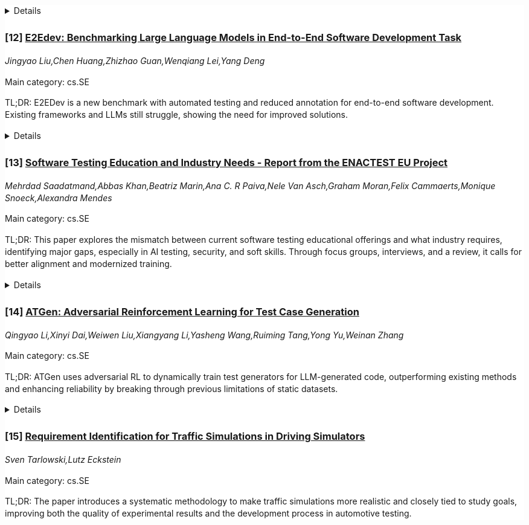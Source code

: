 
<details><summary>Details</summary></details>


### [12] [E2Edev: Benchmarking Large Language Models in End-to-End Software Development Task](https://arxiv.org/abs/2510.14509)
*Jingyao Liu,Chen Huang,Zhizhao Guan,Wenqiang Lei,Yang Deng*

Main category: cs.SE

TL;DR: E2EDev is a new benchmark with automated testing and reduced annotation for end-to-end software development. Existing frameworks and LLMs still struggle, showing the need for improved solutions.


<details><summary>Details</summary></details>


### [13] [Software Testing Education and Industry Needs - Report from the ENACTEST EU Project](https://arxiv.org/abs/2510.14625)
*Mehrdad Saadatmand,Abbas Khan,Beatriz Marin,Ana C. R Paiva,Nele Van Asch,Graham Moran,Felix Cammaerts,Monique Snoeck,Alexandra Mendes*

Main category: cs.SE

TL;DR: This paper explores the mismatch between current software testing educational offerings and what industry requires, identifying major gaps, especially in AI testing, security, and soft skills. Through focus groups, interviews, and a review, it calls for better alignment and modernized training.


<details><summary>Details</summary></details>


### [14] [ATGen: Adversarial Reinforcement Learning for Test Case Generation](https://arxiv.org/abs/2510.14635)
*Qingyao Li,Xinyi Dai,Weiwen Liu,Xiangyang Li,Yasheng Wang,Ruiming Tang,Yong Yu,Weinan Zhang*

Main category: cs.SE

TL;DR: ATGen uses adversarial RL to dynamically train test generators for LLM-generated code, outperforming existing methods and enhancing reliability by breaking through previous limitations of static datasets.


<details><summary>Details</summary></details>


### [15] [Requirement Identification for Traffic Simulations in Driving Simulators](https://arxiv.org/abs/2510.14653)
*Sven Tarlowski,Lutz Eckstein*

Main category: cs.SE

TL;DR: The paper introduces a systematic methodology to make traffic simulations more realistic and closely tied to study goals, improving both the quality of experimental results and the development process in automotive testing.
